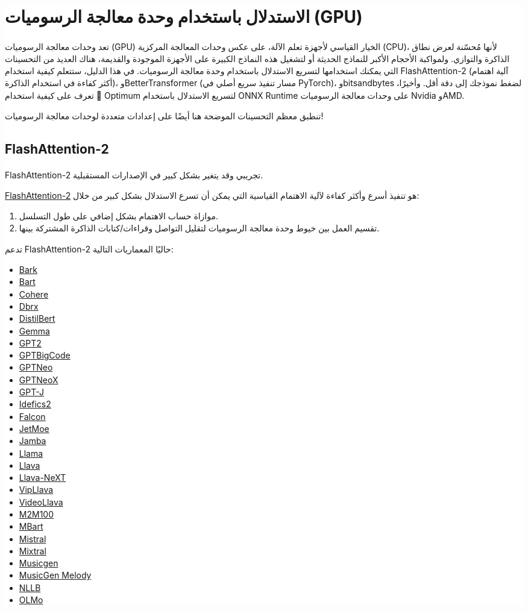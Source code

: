 # الاستدلال باستخدام وحدة معالجة الرسوميات (GPU)

تعد وحدات معالجة الرسوميات (GPU) الخيار القياسي لأجهزة تعلم الآلة، على عكس وحدات المعالجة المركزية (CPU)، لأنها مُحسّنة لعرض نطاق الذاكرة والتوازي. ولمواكبة الأحجام الأكبر للنماذج الحديثة أو لتشغيل هذه النماذج الكبيرة على الأجهزة الموجودة والقديمة، هناك العديد من التحسينات التي يمكنك استخدامها لتسريع الاستدلال باستخدام وحدة معالجة الرسوميات. في هذا الدليل، ستتعلم كيفية استخدام FlashAttention-2 (آلية اهتمام أكثر كفاءة في استخدام الذاكرة)، وBetterTransformer (مسار تنفيذ سريع أصلي في PyTorch)، وbitsandbytes لضغط نموذجك إلى دقة أقل. وأخيرًا، تعرف على كيفية استخدام 🤗 Optimum لتسريع الاستدلال باستخدام ONNX Runtime على وحدات معالجة الرسوميات Nvidia وAMD.

<Tip>

تنطبق معظم التحسينات الموضحة هنا أيضًا على إعدادات متعددة لوحدات معالجة الرسوميات!

</Tip>

## FlashAttention-2

<Tip>

FlashAttention-2 تجريبي وقد يتغير بشكل كبير في الإصدارات المستقبلية.

</Tip>

[FlashAttention-2](https://huggingface.co/papers/2205.14135) هو تنفيذ أسرع وأكثر كفاءة لآلية الاهتمام القياسية التي يمكن أن تسرع الاستدلال بشكل كبير من خلال:

1. موازاة حساب الاهتمام بشكل إضافي على طول التسلسل.
2. تقسيم العمل بين خيوط وحدة معالجة الرسوميات لتقليل التواصل وقراءات/كتابات الذاكرة المشتركة بينها.

تدعم FlashAttention-2 حاليًا المعماريات التالية:

- [Bark](https://huggingface.co/docs/transformers/model_doc/bark#transformers.BarkModel)
- [Bart](https://huggingface.co/docs/transformers/model_doc/bart#transformers.BartModel)
- [Cohere](https://huggingface.co/docs/transformers/model_doc/cohere#transformers.CohereModel)
- [Dbrx](https://huggingface.co/docs/transformers/model_doc/dbrx#transformers.DbrxModel)
- [DistilBert](https://huggingface.co/docs/transformers/model_doc/distilbert#transformers.DistilBertModel)
- [Gemma](https://huggingface.co/docs/transformers/model_doc/gemma#transformers.GemmaModel)
- [GPT2](https://huggingface.co/docs/transformers/model_doc/gpt2)
- [GPTBigCode](https://huggingface.co/docs/transformers/model_doc/gpt_bigcode#transformers.GPTBigCodeModel)
- [GPTNeo](https://huggingface.co/docs/transformers/model_doc/gpt_neo#transformers.GPTNeoModel)
- [GPTNeoX](https://huggingface.co/docs/transformers/model_doc/gpt_neox#transformers.GPTNeoXModel)
- [GPT-J](https://huggingface.co/docs/transformers/model_doc/gptj#transformers.GPTJModel)
- [Idefics2](https://huggingface.co/docs/transformers/model_doc/idefics2#transformers.Idefics2Model)
- [Falcon](https://huggingface.co/docs/transformers/model_doc/falcon#transformers.FalconModel)
- [JetMoe](https://huggingface.co/docs/transformers/model_doc/jetmoe#transformers.JetMoeModel)
- [Jamba](https://huggingface.co/%D8%A7%D9%84%D9%85%D9%84فات/model_doc/jamba#transformers.JambaModel)
- [Llama](https://huggingface.co/docs/transformers/model_doc/llama#transformers.LlamaModel)
- [Llava](https://huggingface.co/docs/transformers/model_doc/llava)
- [Llava-NeXT](https://huggingface.co/docs/transformers/model_doc/llava_next)
- [VipLlava](https://huggingface.co/docs/transformers/model_doc/vipllava)
- [VideoLlava](https://huggingface.co/docs/transformers/model_doc/video_llava)
- [M2M100](https://huggingface.co/docs/transformers/model_doc/m2m_100)
- [MBart](https://huggingface.co/docs/transformers/model_doc/mbart#transformers.MBartModel)
- [Mistral](https://huggingface.co/docs/transformers/model_doc/mistral#transformers.MistralModel)
- [Mixtral](https://huggingface.co/docs/transformers/model_doc/mixtral#transformers.MixtralModel)
- [Musicgen](https://huggingface.co/docs/transformers/model_doc/musicgen#transformers.MusicgenModel)
- [MusicGen Melody](https://huggingface.co/docs/transformers/model_doc/musicgen_melody#transformers.MusicgenMelodyModel)
- [NLLB](https://huggingface.co/docs/transformers/model_doc/nllb)
- [OLMo](https://huggingface.co/docs/transformers/model_doc/olmo#transformers.OlmoModel)
